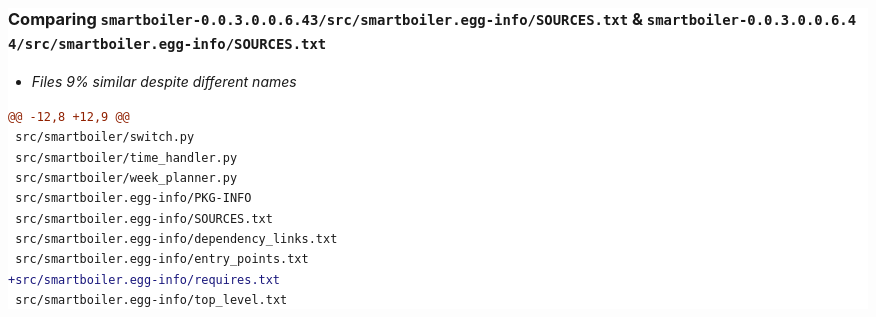 ### Comparing `smartboiler-0.0.3.0.0.6.43/src/smartboiler.egg-info/SOURCES.txt` & `smartboiler-0.0.3.0.0.6.44/src/smartboiler.egg-info/SOURCES.txt`

 * *Files 9% similar despite different names*

```diff
@@ -12,8 +12,9 @@
 src/smartboiler/switch.py
 src/smartboiler/time_handler.py
 src/smartboiler/week_planner.py
 src/smartboiler.egg-info/PKG-INFO
 src/smartboiler.egg-info/SOURCES.txt
 src/smartboiler.egg-info/dependency_links.txt
 src/smartboiler.egg-info/entry_points.txt
+src/smartboiler.egg-info/requires.txt
 src/smartboiler.egg-info/top_level.txt
```

